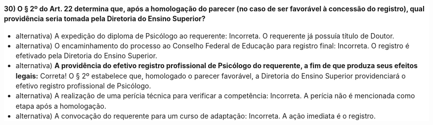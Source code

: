 **30) O § 2º do Art. 22 determina que, após a homologação do parecer (no caso de ser favorável à concessão do registro), qual providência seria tomada pela Diretoria do Ensino Superior?**
* alternativa) A expedição do diploma de Psicólogo ao requerente: Incorreta. O requerente já possuía título de Doutor.
* alternativa) O encaminhamento do processo ao Conselho Federal de Educação para registro final: Incorreta. O registro é efetivado pela Diretoria do Ensino Superior.
* alternativa) **A providência do efetivo registro profissional de Psicólogo do requerente, a fim de que produza seus efeitos legais:** Correta! O § 2º estabelece que, homologado o parecer favorável, a Diretoria do Ensino Superior providenciará o efetivo registro profissional de Psicólogo.
* alternativa) A realização de uma perícia técnica para verificar a competência: Incorreta. A perícia não é mencionada como etapa após a homologação.
* alternativa) A convocação do requerente para um curso de adaptação: Incorreta. A ação imediata é o registro.
